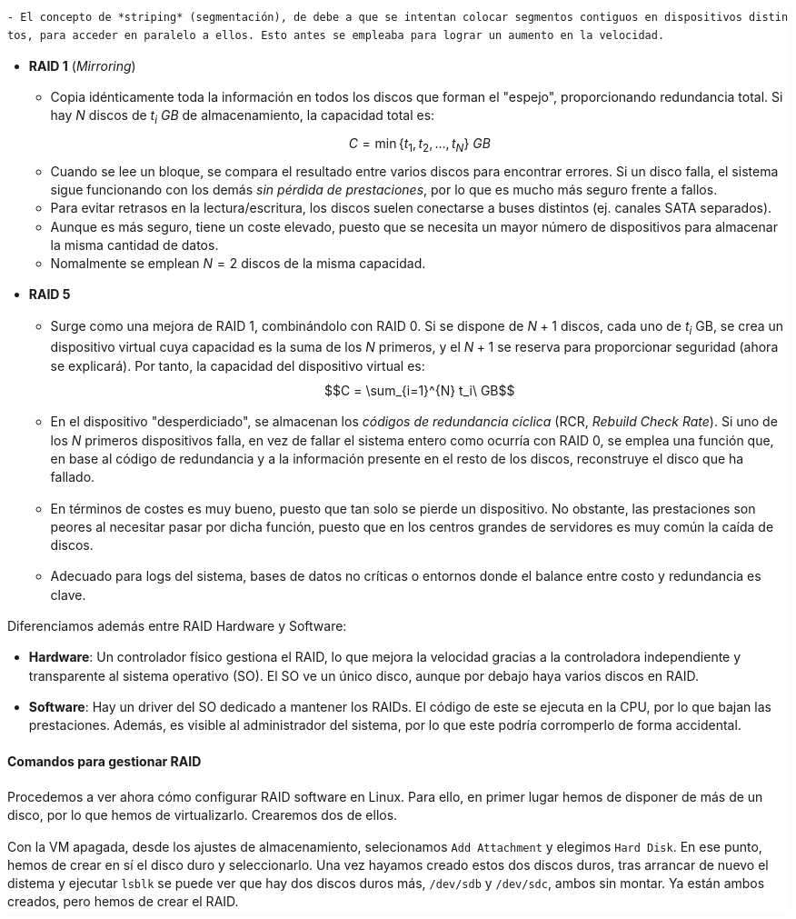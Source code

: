     - El concepto de *striping* (segmentación), de debe a que se intentan colocar segmentos contiguos en dispositivos distintos, para acceder en paralelo a ellos. Esto antes se empleaba para lograr un aumento en la velocidad.

- **RAID 1** (*Mirroring*)

    - Copia idénticamente toda la información en todos los discos que forman el "espejo", proporcionando redundancia total. Si hay $N$ discos de $t_i\ GB$ de almacenamiento, la capacidad total es:
    $$C = \min \{t_1, t_2, \ldots, t_N\}\ GB$$
    - Cuando se lee un bloque, se compara el resultado entre varios discos para encontrar errores. Si un disco falla, el sistema sigue funcionando con los demás *sin pérdida de prestaciones*, por lo que es mucho más seguro frente a fallos.
    - Para evitar retrasos en la lectura/escritura, los discos suelen conectarse a buses distintos (ej. canales SATA separados).
    - Aunque es más seguro, tiene un coste elevado, puesto que se necesita un mayor número de dispositivos para almacenar la misma cantidad de datos.
    - Nomalmente se emplean $N=2$ discos de la misma capacidad.

- **RAID 5**

    - Surge como una mejora de RAID 1, combinándolo con RAID 0. Si se dispone de $N+1$ discos, cada uno de $t_i$ GB, se crea un dispositivo virtual cuya capacidad es la suma de los $N$ primeros, y el $N+1$ se reserva para proporcionar seguridad (ahora se explicará). Por tanto, la capacidad del dispositivo virtual es:
    $$C = \sum_{i=1}^{N} t_i\ GB$$

    - En el dispositivo "desperdiciado", se almacenan los *códigos de redundancia cíclica* (RCR, *Rebuild Check Rate*). Si uno de los $N$ primeros dispositivos falla, en vez de fallar el sistema entero como ocurría con RAID 0, se emplea una función que, en base al código de redundancia y a la información presente en el resto de los discos, reconstruye el disco que ha fallado. 

    - En términos de costes es muy bueno, puesto que tan solo se pierde un dispositivo. No obstante, las prestaciones son peores al necesitar pasar por dicha función, puesto que en los centros grandes de servidores es muy común la caída de discos.

    - Adecuado para logs del sistema, bases de datos no críticas o entornos donde el balance entre costo y redundancia es clave.

Diferenciamos además entre RAID Hardware y Software:
- **Hardware**: Un controlador físico gestiona el RAID, lo que mejora la velocidad gracias a la controladora independiente y transparente al sistema operativo (SO). El SO ve un único disco, aunque por debajo haya varios discos en RAID.

- **Software**: Hay un driver del SO dedicado a mantener los RAIDs. El código de este se ejecuta en la CPU, por lo que bajan las prestaciones. Además, es visible al administrador del sistema, por lo que este podría corromperlo de forma accidental.


#### Comandos para gestionar RAID

Procedemos a ver ahora cómo configurar RAID software en Linux. Para ello, en primer lugar hemos de disponer de más de un disco, por lo que hemos de virtualizarlo. Crearemos dos de ellos.

Con la VM apagada, desde los ajustes de almacenamiento, selecionamos `Add Attachment` y elegimos `Hard Disk`. En ese punto, hemos de crear en sí el disco duro y seleccionarlo. Una vez hayamos creado estos dos discos duros, tras arrancar de nuevo el distema y ejecutar `lsblk` se puede ver que hay dos discos duros más, `/dev/sdb` y `/dev/sdc`, ambos sin montar. Ya están ambos creados, pero hemos de crear el RAID.
